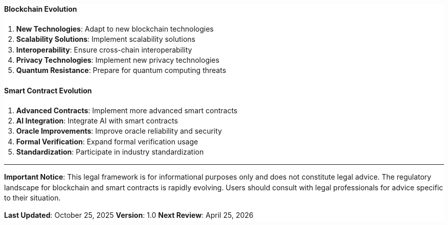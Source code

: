 #### Blockchain Evolution

1. **New Technologies**: Adapt to new blockchain technologies
2. **Scalability Solutions**: Implement scalability solutions
3. **Interoperability**: Ensure cross-chain interoperability
4. **Privacy Technologies**: Implement new privacy technologies
5. **Quantum Resistance**: Prepare for quantum computing threats

#### Smart Contract Evolution

1. **Advanced Contracts**: Implement more advanced smart contracts
2. **AI Integration**: Integrate AI with smart contracts
3. **Oracle Improvements**: Improve oracle reliability and security
4. **Formal Verification**: Expand formal verification usage
5. **Standardization**: Participate in industry standardization

---

**Important Notice**: This legal framework is for informational purposes only and does not constitute legal advice. The regulatory landscape for blockchain and smart contracts is rapidly evolving. Users should consult with legal professionals for advice specific to their situation.

**Last Updated**: October 25, 2025
**Version**: 1.0
**Next Review**: April 25, 2026